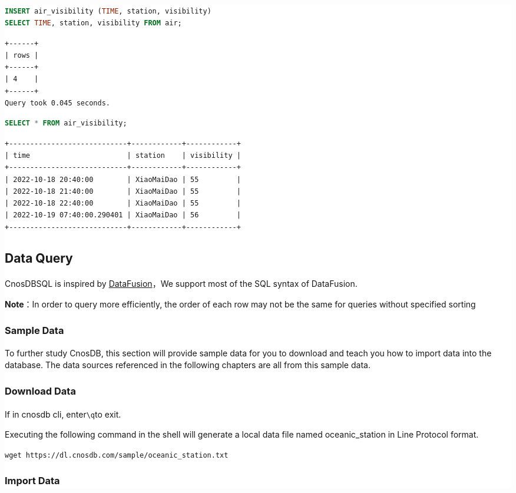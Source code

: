 ```sql
INSERT air_visibility (TIME, station, visibility)
SELECT TIME, station, visibility FROM air;
```
    +------+
    | rows |
    +------+
    | 4    |
    +------+
    Query took 0.045 seconds.

```sql
SELECT * FROM air_visibility;
```
    +----------------------------+------------+------------+
    | time                       | station    | visibility |
    +----------------------------+------------+------------+
    | 2022-10-18 20:40:00        | XiaoMaiDao | 55         |
    | 2022-10-18 21:40:00        | XiaoMaiDao | 55         |
    | 2022-10-18 22:40:00        | XiaoMaiDao | 55         |
    | 2022-10-19 07:40:00.290401 | XiaoMaiDao | 56         |
    +----------------------------+------------+------------+

## Data Query

CnosDBSQL is inspired by [DataFusion](https://arrow.apache.org/datafusion/user-guide/introduction.html)，We support most of the SQL syntax of DataFusion.

**Note**：In order to query more efficiently, the order of each row may not be the same for queries without specified sorting

### Sample Data
To further study CnosDB, this section will provide sample data for you to download and teach you how to import data into the database. The data sources referenced in the following chapters are all from this sample data.

### Download Data

If in cnosdb cli, enter`\q`to exit.

Executing the following command in the shell will generate a local data file named oceanic_station in Line Protocol format.

```shell
wget https://dl.cnosdb.com/sample/oceanic_station.txt
```

### Import Data
